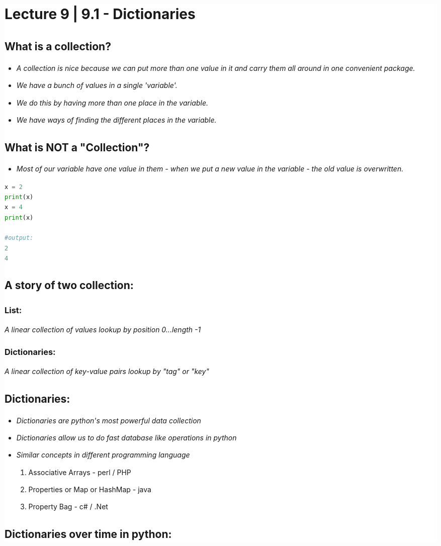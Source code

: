 # Lecture 9 | 9.1 - Dictionaries

## What is a collection?

- *A collection is nice because we can put more than one value in it and carry them all around in one convenient package.*

- *We have a bunch of values in a single 'variable'.*

- *We do this by having more than one place in the variable.*

- *We have ways of finding the different places in the variable.*

## What is NOT a "Collection"?

- *Most of our variable have one value in them - when we put a new value in the variable - the old value is overwritten.*

```python
x = 2
print(x)
x = 4
print(x)

#output:
2
4
```

## A story of two collection:

### List:
*A linear collection of values lookup by position 0...length -1*

### Dictionaries:
*A linear collection of key-value pairs lookup by "tag" or "key"*

## Dictionaries:
- *Dictionaries are python's most powerful data collection*

- *Dictionaries allow us to do fast database like operations in python*

- *Similar concepts in different programming language*
    1. Associative Arrays - perl / PHP
    
    2. Properties or Map or HashMap - java

    3. Property Bag - c# / .Net

## Dictionaries over time in python:
